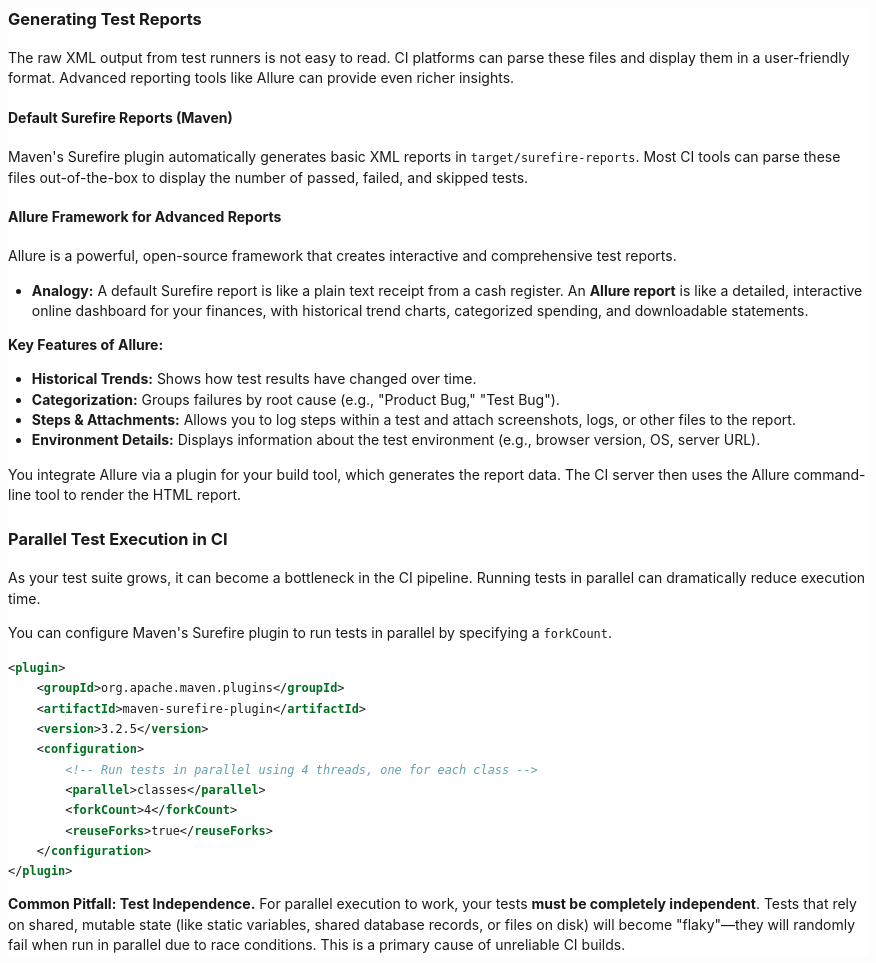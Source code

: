
### Generating Test Reports

The raw XML output from test runners is not easy to read. CI platforms can parse these files and display them in a user-friendly format. Advanced reporting tools like Allure can provide even richer insights.

#### Default Surefire Reports (Maven)

Maven's Surefire plugin automatically generates basic XML reports in `target/surefire-reports`. Most CI tools can parse these files out-of-the-box to display the number of passed, failed, and skipped tests.

#### Allure Framework for Advanced Reports

Allure is a powerful, open-source framework that creates interactive and comprehensive test reports.

* **Analogy:** A default Surefire report is like a plain text receipt from a cash register. An **Allure report** is like a detailed, interactive online dashboard for your finances, with historical trend charts, categorized spending, and downloadable statements.

**Key Features of Allure:**

* **Historical Trends:** Shows how test results have changed over time.
* **Categorization:** Groups failures by root cause (e.g., "Product Bug," "Test Bug").
* **Steps \& Attachments:** Allows you to log steps within a test and attach screenshots, logs, or other files to the report.
* **Environment Details:** Displays information about the test environment (e.g., browser version, OS, server URL).

You integrate Allure via a plugin for your build tool, which generates the report data. The CI server then uses the Allure command-line tool to render the HTML report.

### Parallel Test Execution in CI

As your test suite grows, it can become a bottleneck in the CI pipeline. Running tests in parallel can dramatically reduce execution time.

You can configure Maven's Surefire plugin to run tests in parallel by specifying a `forkCount`.

```xml
<plugin>
    <groupId>org.apache.maven.plugins</groupId>
    <artifactId>maven-surefire-plugin</artifactId>
    <version>3.2.5</version>
    <configuration>
        <!-- Run tests in parallel using 4 threads, one for each class -->
        <parallel>classes</parallel>
        <forkCount>4</forkCount>
        <reuseForks>true</reuseForks>
    </configuration>
</plugin>
```

**Common Pitfall: Test Independence.** For parallel execution to work, your tests **must be completely independent**. Tests that rely on shared, mutable state (like static variables, shared database records, or files on disk) will become "flaky"—they will randomly fail when run in parallel due to race conditions. This is a primary cause of unreliable CI builds.
